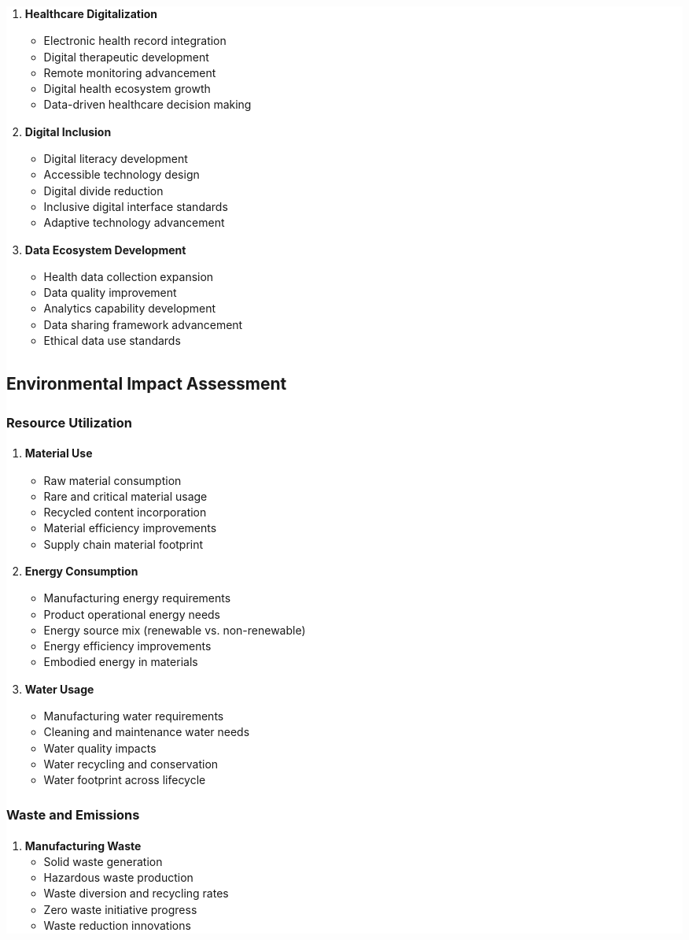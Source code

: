1. **Healthcare Digitalization**
   - Electronic health record integration
   - Digital therapeutic development
   - Remote monitoring advancement
   - Digital health ecosystem growth
   - Data-driven healthcare decision making

2. **Digital Inclusion**
   - Digital literacy development
   - Accessible technology design
   - Digital divide reduction
   - Inclusive digital interface standards
   - Adaptive technology advancement

3. **Data Ecosystem Development**
   - Health data collection expansion
   - Data quality improvement
   - Analytics capability development
   - Data sharing framework advancement
   - Ethical data use standards

## Environmental Impact Assessment

### Resource Utilization

1. **Material Use**
   - Raw material consumption
   - Rare and critical material usage
   - Recycled content incorporation
   - Material efficiency improvements
   - Supply chain material footprint

2. **Energy Consumption**
   - Manufacturing energy requirements
   - Product operational energy needs
   - Energy source mix (renewable vs. non-renewable)
   - Energy efficiency improvements
   - Embodied energy in materials

3. **Water Usage**
   - Manufacturing water requirements
   - Cleaning and maintenance water needs
   - Water quality impacts
   - Water recycling and conservation
   - Water footprint across lifecycle

### Waste and Emissions

1. **Manufacturing Waste**
   - Solid waste generation
   - Hazardous waste production
   - Waste diversion and recycling rates
   - Zero waste initiative progress
   - Waste reduction innovations
